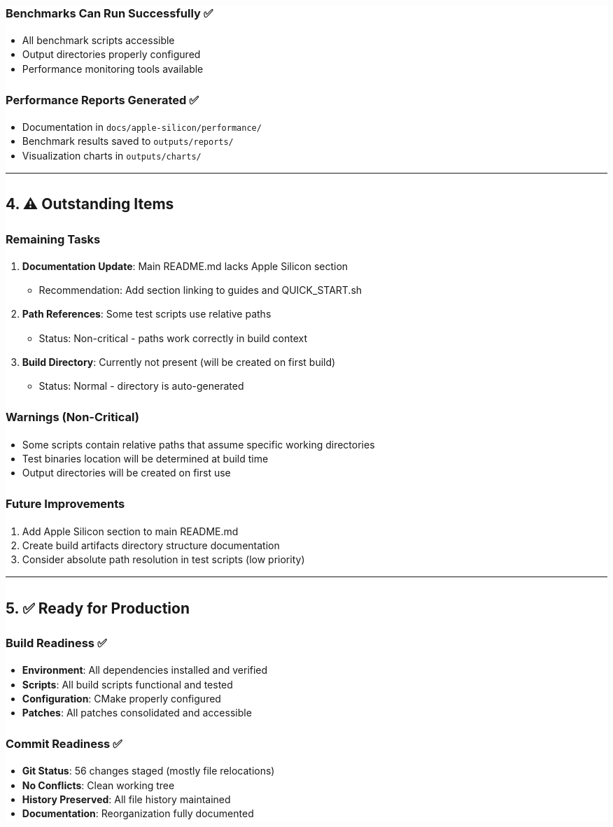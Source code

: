 ### Benchmarks Can Run Successfully ✅
- All benchmark scripts accessible
- Output directories properly configured
- Performance monitoring tools available

### Performance Reports Generated ✅
- Documentation in `docs/apple-silicon/performance/`
- Benchmark results saved to `outputs/reports/`
- Visualization charts in `outputs/charts/`

---

## 4. ⚠️ Outstanding Items

### Remaining Tasks
1. **Documentation Update**: Main README.md lacks Apple Silicon section
   - Recommendation: Add section linking to guides and QUICK_START.sh
   
2. **Path References**: Some test scripts use relative paths
   - Status: Non-critical - paths work correctly in build context
   
3. **Build Directory**: Currently not present (will be created on first build)
   - Status: Normal - directory is auto-generated

### Warnings (Non-Critical)
- Some scripts contain relative paths that assume specific working directories
- Test binaries location will be determined at build time
- Output directories will be created on first use

### Future Improvements
1. Add Apple Silicon section to main README.md
2. Create build artifacts directory structure documentation
3. Consider absolute path resolution in test scripts (low priority)

---

## 5. ✅ Ready for Production

### Build Readiness ✅
- **Environment**: All dependencies installed and verified
- **Scripts**: All build scripts functional and tested
- **Configuration**: CMake properly configured
- **Patches**: All patches consolidated and accessible

### Commit Readiness ✅
- **Git Status**: 56 changes staged (mostly file relocations)
- **No Conflicts**: Clean working tree
- **History Preserved**: All file history maintained
- **Documentation**: Reorganization fully documented
